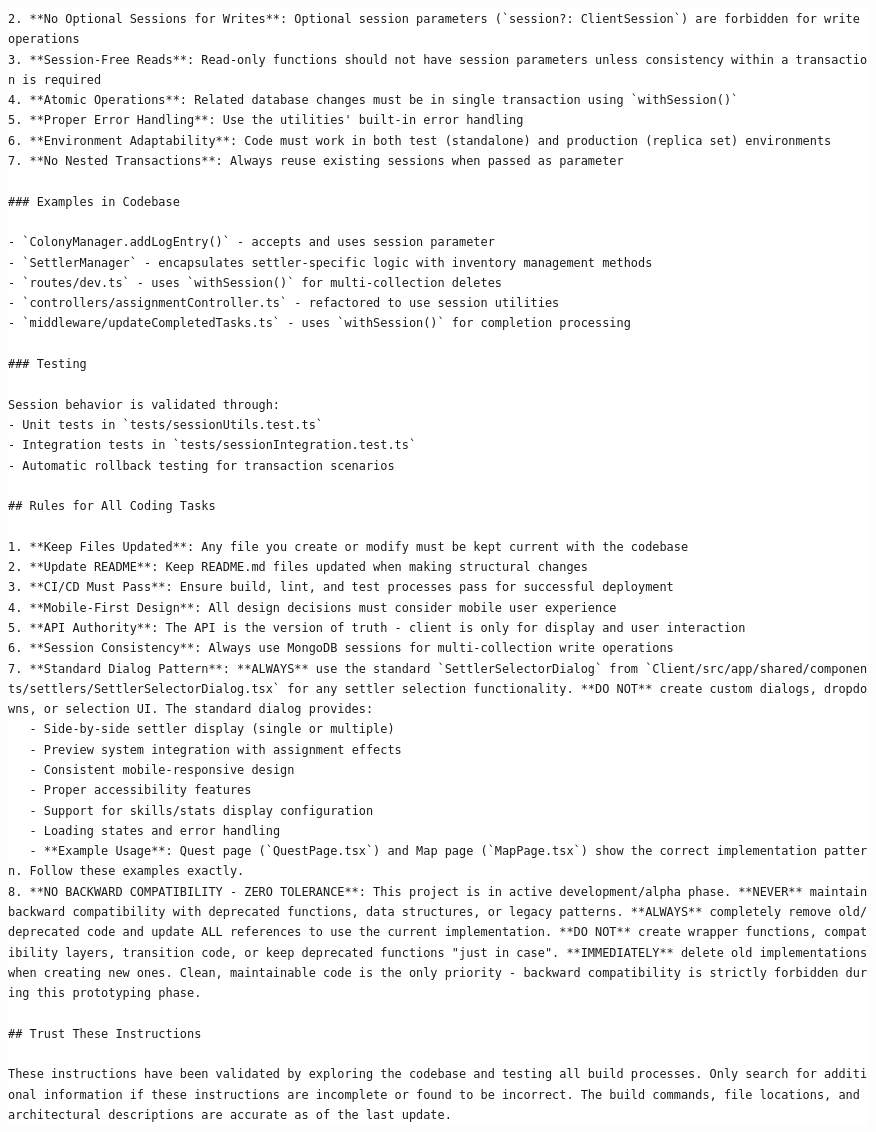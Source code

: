 ```
2. **No Optional Sessions for Writes**: Optional session parameters (`session?: ClientSession`) are forbidden for write operations
3. **Session-Free Reads**: Read-only functions should not have session parameters unless consistency within a transaction is required
4. **Atomic Operations**: Related database changes must be in single transaction using `withSession()`
5. **Proper Error Handling**: Use the utilities' built-in error handling
6. **Environment Adaptability**: Code must work in both test (standalone) and production (replica set) environments
7. **No Nested Transactions**: Always reuse existing sessions when passed as parameter

### Examples in Codebase

- `ColonyManager.addLogEntry()` - accepts and uses session parameter
- `SettlerManager` - encapsulates settler-specific logic with inventory management methods
- `routes/dev.ts` - uses `withSession()` for multi-collection deletes
- `controllers/assignmentController.ts` - refactored to use session utilities
- `middleware/updateCompletedTasks.ts` - uses `withSession()` for completion processing

### Testing

Session behavior is validated through:
- Unit tests in `tests/sessionUtils.test.ts`
- Integration tests in `tests/sessionIntegration.test.ts`
- Automatic rollback testing for transaction scenarios

## Rules for All Coding Tasks

1. **Keep Files Updated**: Any file you create or modify must be kept current with the codebase
2. **Update README**: Keep README.md files updated when making structural changes
3. **CI/CD Must Pass**: Ensure build, lint, and test processes pass for successful deployment
4. **Mobile-First Design**: All design decisions must consider mobile user experience
5. **API Authority**: The API is the version of truth - client is only for display and user interaction
6. **Session Consistency**: Always use MongoDB sessions for multi-collection write operations
7. **Standard Dialog Pattern**: **ALWAYS** use the standard `SettlerSelectorDialog` from `Client/src/app/shared/components/settlers/SettlerSelectorDialog.tsx` for any settler selection functionality. **DO NOT** create custom dialogs, dropdowns, or selection UI. The standard dialog provides:
   - Side-by-side settler display (single or multiple)
   - Preview system integration with assignment effects
   - Consistent mobile-responsive design
   - Proper accessibility features
   - Support for skills/stats display configuration
   - Loading states and error handling
   - **Example Usage**: Quest page (`QuestPage.tsx`) and Map page (`MapPage.tsx`) show the correct implementation pattern. Follow these examples exactly.
8. **NO BACKWARD COMPATIBILITY - ZERO TOLERANCE**: This project is in active development/alpha phase. **NEVER** maintain backward compatibility with deprecated functions, data structures, or legacy patterns. **ALWAYS** completely remove old/deprecated code and update ALL references to use the current implementation. **DO NOT** create wrapper functions, compatibility layers, transition code, or keep deprecated functions "just in case". **IMMEDIATELY** delete old implementations when creating new ones. Clean, maintainable code is the only priority - backward compatibility is strictly forbidden during this prototyping phase.

## Trust These Instructions

These instructions have been validated by exploring the codebase and testing all build processes. Only search for additional information if these instructions are incomplete or found to be incorrect. The build commands, file locations, and architectural descriptions are accurate as of the last update.
